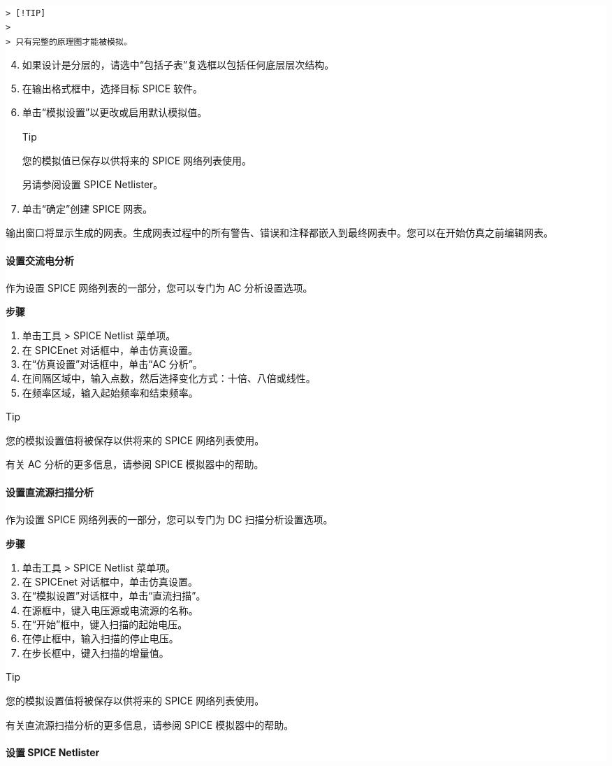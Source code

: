     > [!TIP]
    > 
    > 只有完整的原理图才能被模拟。

4. 如果设计是分层的，请选中“包括子表”复选框以包括任何底层层次结构。
5. 在输出格式框中，选择目标 SPICE 软件。
6. 单击“模拟设置”以更改或启用默认模拟值。

    > [!TIP]
    > 
    > 您的模拟值已保存以供将来的 SPICE 网络列表使用。

    另请参阅设置 SPICE Netlister。

7. 单击“确定”创建 SPICE 网表。

输出窗口将显示生成的网表。生成网表过程中的所有警告、错误和注释都嵌入到最终网表中。您可以在开始仿真之前编辑网表。

#### 设置交流电分析

作为设置 SPICE 网络列表的一部分，您可以专门为 AC 分析设置选项。

**步骤**

1. 单击工具 > SPICE Netlist 菜单项。
2. 在 SPICEnet 对话框中，单击仿真设置。
3. 在“仿真设置”对话框中，单击“AC 分析”。
4. 在间隔区域中，输入点数，然后选择变化方式：十倍、八倍或线性。
5. 在频率区域，输入起始频率和结束频率。

> [!TIP]
> 
> 您的模拟设置值将被保存以供将来的 SPICE 网络列表使用。

有关 AC 分析的更多信息，请参阅 SPICE 模拟器中的帮助。

#### 设置直流源扫描分析

作为设置 SPICE 网络列表的一部分，您可以专门为 DC 扫描分析设置选项。

**步骤**

1. 单击工具 > SPICE Netlist 菜单项。
2. 在 SPICEnet 对话框中，单击仿真设置。
3. 在“模拟设置”对话框中，单击“直流扫描”。
4. 在源框中，键入电压源或电流源的名称。
5. 在“开始”框中，键入扫描的起始电压。
6. 在停止框中，输入扫描的停止电压。
7. 在步长框中，键入扫描的增量值。

> [!TIP]
> 
> 您的模拟设置值将被保存以供将来的 SPICE 网络列表使用。

有关直流源扫描分析的更多信息，请参阅 SPICE 模拟器中的帮助。

#### 设置 SPICE Netlister
